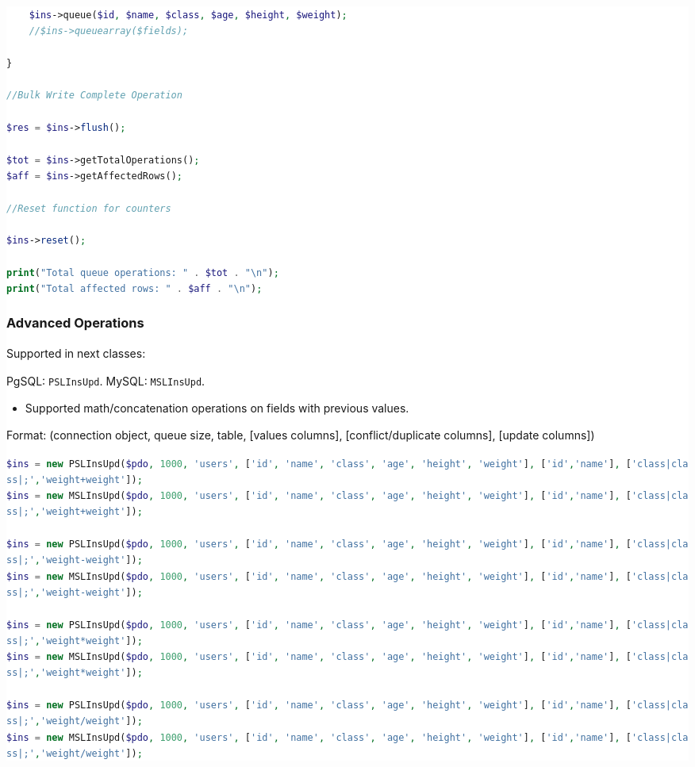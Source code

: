 ```php
    $ins->queue($id, $name, $class, $age, $height, $weight);
    //$ins->queuearray($fields);

}

//Bulk Write Complete Operation

$res = $ins->flush();

$tot = $ins->getTotalOperations();
$aff = $ins->getAffectedRows();

//Reset function for counters

$ins->reset();

print("Total queue operations: " . $tot . "\n");
print("Total affected rows: " . $aff . "\n");
```

### Advanced Operations

Supported in next classes:

PgSQL: `PSLInsUpd`.
MySQL: `MSLInsUpd`.

 - Supported math/concatenation operations on fields with previous values.

Format: (connection object, queue size, table, [values columns], [conflict/duplicate columns], [update columns])

```php
$ins = new PSLInsUpd($pdo, 1000, 'users', ['id', 'name', 'class', 'age', 'height', 'weight'], ['id','name'], ['class|class|;','weight+weight']);
$ins = new MSLInsUpd($pdo, 1000, 'users', ['id', 'name', 'class', 'age', 'height', 'weight'], ['id','name'], ['class|class|;','weight+weight']);

$ins = new PSLInsUpd($pdo, 1000, 'users', ['id', 'name', 'class', 'age', 'height', 'weight'], ['id','name'], ['class|class|;','weight-weight']);
$ins = new MSLInsUpd($pdo, 1000, 'users', ['id', 'name', 'class', 'age', 'height', 'weight'], ['id','name'], ['class|class|;','weight-weight']);

$ins = new PSLInsUpd($pdo, 1000, 'users', ['id', 'name', 'class', 'age', 'height', 'weight'], ['id','name'], ['class|class|;','weight*weight']);
$ins = new MSLInsUpd($pdo, 1000, 'users', ['id', 'name', 'class', 'age', 'height', 'weight'], ['id','name'], ['class|class|;','weight*weight']);

$ins = new PSLInsUpd($pdo, 1000, 'users', ['id', 'name', 'class', 'age', 'height', 'weight'], ['id','name'], ['class|class|;','weight/weight']);
$ins = new MSLInsUpd($pdo, 1000, 'users', ['id', 'name', 'class', 'age', 'height', 'weight'], ['id','name'], ['class|class|;','weight/weight']);
```
